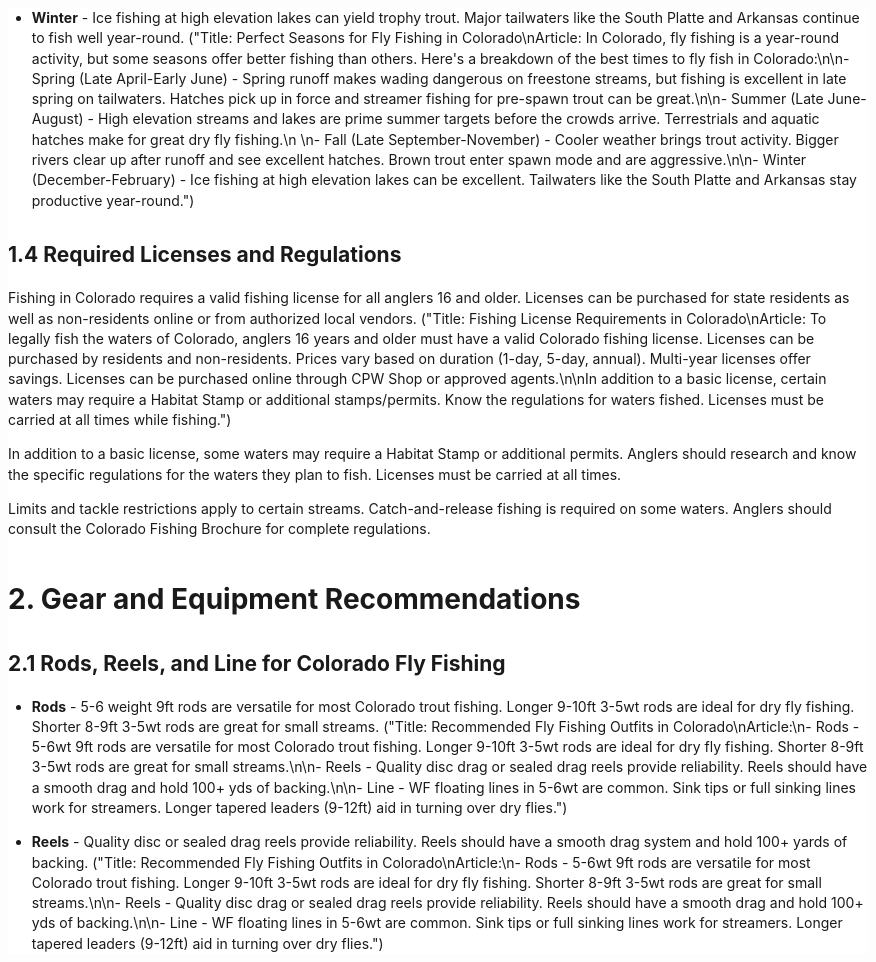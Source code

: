 - **Winter** - Ice fishing at high elevation lakes can yield trophy trout. Major tailwaters like the South Platte and Arkansas continue to fish well year-round. ("Title: Perfect Seasons for Fly Fishing in Colorado\nArticle: In Colorado, fly fishing is a year-round activity, but some seasons offer better fishing than others. Here's a breakdown of the best times to fly fish in Colorado:\n\n- Spring (Late April-Early June) - Spring runoff makes wading dangerous on freestone streams, but fishing is excellent in late spring on tailwaters. Hatches pick up in force and streamer fishing for pre-spawn trout can be great.\n\n- Summer (Late June-August) - High elevation streams and lakes are prime summer targets before the crowds arrive. Terrestrials and aquatic hatches make for great dry fly fishing.\n \n- Fall (Late September-November) - Cooler weather brings trout activity. Bigger rivers clear up after runoff and see excellent hatches. Brown trout enter spawn mode and are aggressive.\n\n- Winter (December-February) - Ice fishing at high elevation lakes can be excellent. Tailwaters like the South Platte and Arkansas stay productive year-round.")

## 1.4 Required Licenses and Regulations

Fishing in Colorado requires a valid fishing license for all anglers 16 and older. Licenses can be purchased for state residents as well as non-residents online or from authorized local vendors. ("Title: Fishing License Requirements in Colorado\nArticle: To legally fish the waters of Colorado, anglers 16 years and older must have a valid Colorado fishing license. Licenses can be purchased by residents and non-residents. Prices vary based on duration (1-day, 5-day, annual). Multi-year licenses offer savings. Licenses can be purchased online through CPW Shop or approved agents.\n\nIn addition to a basic license, certain waters may require a Habitat Stamp or additional stamps/permits. Know the regulations for waters fished. Licenses must be carried at all times while fishing.")

In addition to a basic license, some waters may require a Habitat Stamp or additional permits. Anglers should research and know the specific regulations for the waters they plan to fish. Licenses must be carried at all times.

Limits and tackle restrictions apply to certain streams. Catch-and-release fishing is required on some waters. Anglers should consult the Colorado Fishing Brochure for complete regulations.

# 2. Gear and Equipment Recommendations

## 2.1 Rods, Reels, and Line for Colorado Fly Fishing

- **Rods** - 5-6 weight 9ft rods are versatile for most Colorado trout fishing. Longer 9-10ft 3-5wt rods are ideal for dry fly fishing. Shorter 8-9ft 3-5wt rods are great for small streams. ("Title: Recommended Fly Fishing Outfits in Colorado\nArticle:\n- Rods - 5-6wt 9ft rods are versatile for most Colorado trout fishing. Longer 9-10ft 3-5wt rods are ideal for dry fly fishing. Shorter 8-9ft 3-5wt rods are great for small streams.\n\n- Reels - Quality disc drag or sealed drag reels provide reliability. Reels should have a smooth drag and hold 100+ yds of backing.\n\n- Line - WF floating lines in 5-6wt are common. Sink tips or full sinking lines work for streamers. Longer tapered leaders (9-12ft) aid in turning over dry flies.")

- **Reels** - Quality disc or sealed drag reels provide reliability. Reels should have a smooth drag system and hold 100+ yards of backing. ("Title: Recommended Fly Fishing Outfits in Colorado\nArticle:\n- Rods - 5-6wt 9ft rods are versatile for most Colorado trout fishing. Longer 9-10ft 3-5wt rods are ideal for dry fly fishing. Shorter 8-9ft 3-5wt rods are great for small streams.\n\n- Reels - Quality disc drag or sealed drag reels provide reliability. Reels should have a smooth drag and hold 100+ yds of backing.\n\n- Line - WF floating lines in 5-6wt are common. Sink tips or full sinking lines work for streamers. Longer tapered leaders (9-12ft) aid in turning over dry flies.")
